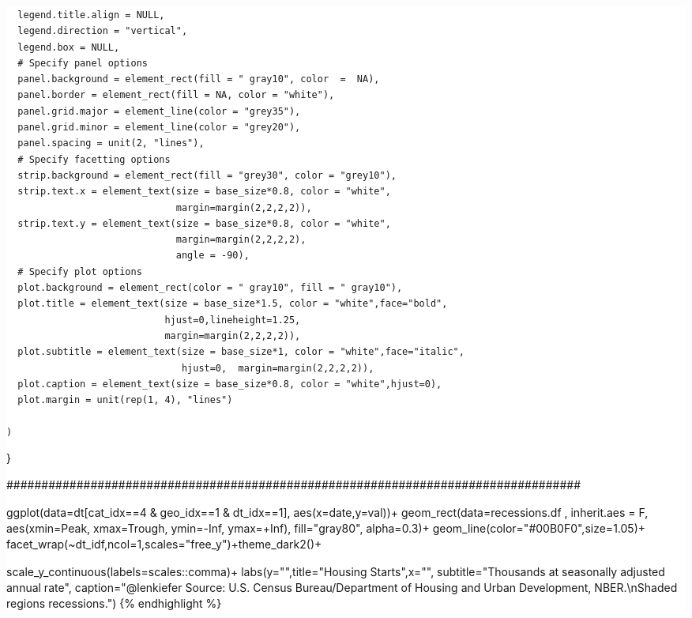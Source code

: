       legend.title.align = NULL,  
      legend.direction = "vertical",  
      legend.box = NULL, 
      # Specify panel options
      panel.background = element_rect(fill = " gray10", color  =  NA),  
      panel.border = element_rect(fill = NA, color = "white"),  
      panel.grid.major = element_line(color = "grey35"),  
      panel.grid.minor = element_line(color = "grey20"),  
      panel.spacing = unit(2, "lines"),   
      # Specify facetting options
      strip.background = element_rect(fill = "grey30", color = "grey10"),  
      strip.text.x = element_text(size = base_size*0.8, color = "white",
                                  margin=margin(2,2,2,2)),  
      strip.text.y = element_text(size = base_size*0.8, color = "white",
                                  margin=margin(2,2,2,2),   
                                  angle = -90),  
      # Specify plot options
      plot.background = element_rect(color = " gray10", fill = " gray10"),  
      plot.title = element_text(size = base_size*1.5, color = "white",face="bold",
                                hjust=0,lineheight=1.25,
                                margin=margin(2,2,2,2)),  
      plot.subtitle = element_text(size = base_size*1, color = "white",face="italic",
                                   hjust=0,  margin=margin(2,2,2,2)),  
      plot.caption = element_text(size = base_size*0.8, color = "white",hjust=0),  
      plot.margin = unit(rep(1, 4), "lines")
      
    )
  
}

##################################################################################

ggplot(data=dt[cat_idx==4 & geo_idx==1 & dt_idx==1],
       aes(x=date,y=val))+
  geom_rect(data=recessions.df , inherit.aes = F,
            aes(xmin=Peak, xmax=Trough, ymin=-Inf, ymax=+Inf), 
            fill="gray80", alpha=0.3)+
  geom_line(color="#00B0F0",size=1.05)+
  facet_wrap(~dt_idf,ncol=1,scales="free_y")+theme_dark2()+

  scale_y_continuous(labels=scales::comma)+
  labs(y="",title="Housing Starts",x="",
       subtitle="Thousands at seasonally adjusted annual rate",
       caption="@lenkiefer Source: U.S. Census Bureau/Department of Housing and Urban Development, NBER.\nShaded regions recessions.")
{% endhighlight %}

